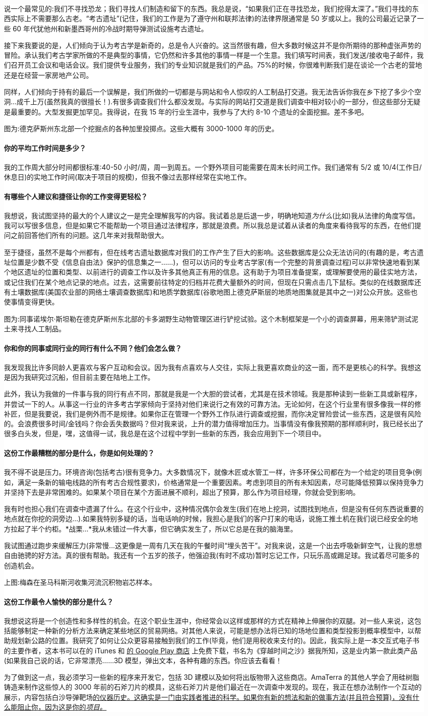 说一个最常见的:我们不寻找恐龙；我们寻找人们制造和留下的东西。我总是说，“如果我们正在寻找恐龙，我们挖得太深了。”我们寻找的东西实际上不需要那么古老。“考古遗址”(记住，我们的工作是为了遵守州和联邦法律)的法律界限通常是 50 岁或以上。我的公司最近记录了一些 60 年代犹他州和新墨西哥州的冷战时期导弹测试设施考古遗址。

接下来我要说的是，人们倾向于认为考古学是新奇的，总是令人兴奋的。这当然很有趣，但大多数时候这并不是你所期待的那种虚张声势的冒险。承认我们考古学家所做的不是典型的事情，它仍然和许多其他的事情一样是一个生意。我们填写时间表，我们发送/接收电子邮件，我们召开员工会议和电话会议。我们提供专业服务，我们的专业知识就是我们的产品。75%的时候，你很难判断我们是在谈论一个古老的营地还是在经营一家房地产公司。

同样，人们倾向于持有的最后一个误解是，我们所做的一切都是与网站和令人惊叹的人工制品打交道。我无法告诉你我在乡下挖了多少个空洞...成千上万(虽然我真的很擅长！).有很多调查我们什么都没发现。与实际的网站打交道是我们调查中相对较小的一部分，但这些部分无疑是最重要的。大型发掘更加罕见。我得说，在我 15 年的行业生涯中，我参与了大约 8-10 个遗址的全面挖掘。差不多吧。

图为:德克萨斯州东北部一个挖掘点的各种加里投掷点。这些大概有 3000-1000 年的历史。

#### 你的平均工作时间是多少？

我的工作周大部分时间都很标准:40-50 小时/周，周一到周五。一个野外项目可能需要在周末长时间工作。我们通常有 5/2 或 10/4(工作日/休息日)的实地工作时间(取决于项目的规模)，但我不像过去那样经常在实地工作。

#### 有哪些个人建议和捷径让你的工作变得更轻松？

我想说，我试图坚持的最大的个人建议之一是完全理解我写的内容。我试着总是后退一步，明确地知道*为什么*(比如)我从法律的角度写信。我可以写很多信息，但是如果它不能帮助一个项目通过法律程序，那就是浪费。所以我总是试着从读者的角度来看待我写的东西，在他们提问之前回答他们所有的问题。这几年来对我帮助很大。

至于捷径，虽然不是每个州都有，但在线考古遗址数据库对我们的工作产生了巨大的影响。这些数据库是公众无法访问的(有趣的是，考古遗址位置是少数不受《信息自由法》保护的信息集之一……)，但可以访问的专业考古学家(有一个完整的背景调查过程)可以非常快速地看到某个地区遗址的位置和类型、以前进行的调查工作以及许多其他真正有用的信息。这有助于为项目准备提案，或理解要使用的最佳实地方法，或记住我们在某个地点记录的地点。过去，这需要前往特定的归档并花费大量额外的时间，但现在只需点击几下鼠标。类似的在线数据库还有土壤数据库(美国农业部的网络土壤调查数据库)和地质学数据库(谷歌地图上德克萨斯层的地质地图集就是其中之一)对公众开放。这些也使事情变得更快。

图为:同事诺埃尔·斯坦勒在德克萨斯州东北部的卡多湖野生动物管理区进行铲挖试验。这个木制框架是一个小的调查屏幕，用来筛铲测试泥土来寻找人工制品。

#### 你和你的同事或同行业的同行有什么不同？他们会怎么做？

我发现我比许多同龄人更喜欢与客户互动和会议。因为我有点喜欢与人交往，实际上我更喜欢商业的这一面，而不是更核心的科学。我想这是因为我研究过沉船，但目前主要在陆地上工作。

此外，我认为我做的一件事与我的同行有点不同，那就是我是一个大胆的尝试者，尤其是在技术领域。我是那种读到一些新工具或新程序，并尝试一下的人。从事这一行业的许多考古学家倾向于坚持对他们来说行之有效的可靠方法。无论如何，在这个行业里有很多像我一样的修补匠，但是我要说，我们是例外而不是规律。如果你正在管理一个野外工作队进行调查或挖掘，而你决定冒险尝试一些东西，这是很有风险的。会浪费很多时间/金钱吗？你会丢失数据吗？但对我来说，上升的潜力值得增加压力。当事情没有像我预期的那样顺利时，我已经长出了很多白头发，但是，嘿，这值得一试，我总是在这个过程中学到一些新的东西，我会应用到下一个项目中。

#### 这份工作最糟糕的部分是什么，你是如何处理的？

我不得不说是压力。环境咨询(包括考古)很有竞争力。大多数情况下，就像木匠或水管工一样，许多环保公司都在为一个给定的项目竞争(例如，满足一条新的输电线路的所有考古合规性要求)，价格通常是一个重要因素。考虑到项目的所有未知因素，尽可能降低预算以保持竞争力并坚持下去是非常困难的。如果某个项目在某个方面进展不顺利，超出了预算，那么作为项目经理，你就会受到影响。

我有时也担心我们在调查中遗漏了什么。在这个行业中，这种情况偶尔会发生(我们在地上挖洞，试图找到地点，但是没有任何东西说重要的地点就在你挖的洞旁边...).如果我特别多疑的话，当电话响的时候，我担心是我们的客户打来的电话，说施工推土机在我们说已经安全的地方拉起了半个约柜。*战栗...*我从未错过一件大事，但它确实发生了，所以它总是在我的脑海里。

我试图通过跑步来缓解压力(非常慢...这更像是一周有几天在我的午餐时间“埋头苦干”。对我来说，这是一个出去呼吸新鲜空气，让我的思想自由驰骋的好方法。真的很有帮助。我还有一个五岁的孩子，他强迫我(有时不成功)暂时忘记工作，只玩乐高或踢足球。我试着尽可能多的创造机会。

上图:梅森在圣马科斯河收集河流沉积物岩芯样本。

#### 这份工作最令人愉快的部分是什么？

我想说这将是一个创造性和多样性的机会。在这个职业生涯中，你经常会以这样或那样的方式在精神上伸展你的双腿。对一些人来说，这包括能够制定一种新的分析方法来确定某些地区的贸易网络。对其他人来说，可能是想办法将已知的场地位置和类型投影到概率模型中，以帮助规划新公路的位置。我研究了如何让公众更容易接触到我们的工作(毕竟，他们是用税收来支付的)。因此，我实际上是一本交互式电子书的主要作者，这本书可以在的 iTunes 和 [的 Google Play 商店](https://play.google.com/store/books/details/Mason_D_Miller_M_A_Peering_Through_the_Sands_of_Ti?id=AFQFBgAAQBAJ&hl=en) 上免费下载，书名为《穿越时间之沙》据我所知，这是业内第一款此类产品(如果我自己说的话，它非常漂亮……3D 模型，弹出文本，各种有趣的东西。你应该去看看！

为了做到这一点，我必须学习一些新的程序来开发它，包括 3D 建模以及如何将出版物带入这些商店。AmaTerra 的其他人学会了用硅树脂铸造来制作这些惊人的 3000 年前的石斧刀片的模具，这些石斧刀片是他们最近在一次调查中发现的。现在，我正在想办法制作一个互动的展示，内容包括白沙导弹靶场[的仪器历史。这确实是一门由实践者推进的科学。如果你有新的想法和新的做事方法(并且符合预算)，没有什么能阻止你，因为这是你的*项目。*](http://www.wsmr.army.mil/)
